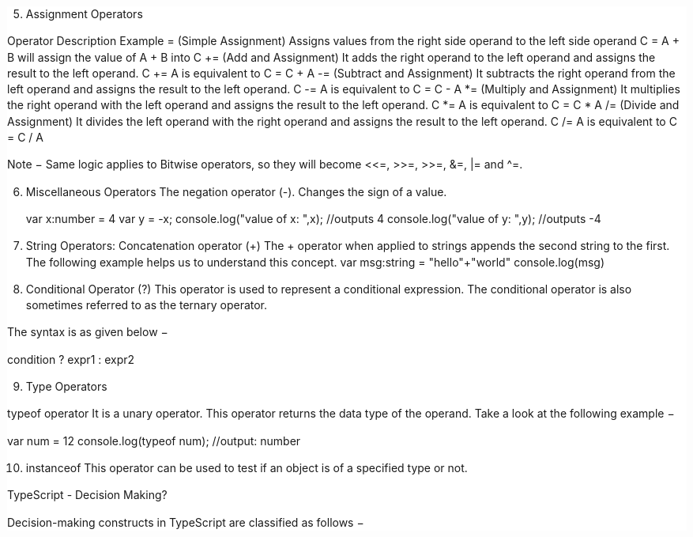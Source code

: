 
5) Assignment Operators

Operator	                    Description                                                                                             Example
= (Simple Assignment)	        Assigns values from the right side operand to the left side operand	                                    C = A + B will assign the value of A + B into C
+= (Add and Assignment)	        It adds the right operand to the left operand and assigns the result to the left operand.	            C += A is equivalent to C = C + A
-= (Subtract and Assignment)	It subtracts the right operand from the left operand and assigns the result to the left operand.	    C -= A is equivalent to C = C - A
*= (Multiply and Assignment)	It multiplies the right operand with the left operand and assigns the result to the left operand.	    C *= A is equivalent to C = C * A
/= (Divide and Assignment)	    It divides the left operand with the right operand and assigns the result to the left operand.	        C /= A is equivalent to C = C / A

Note − Same logic applies to Bitwise operators, so they will become <<=, >>=, >>=, &=, |= and ^=.

6) Miscellaneous Operators
    The negation operator (-).
    Changes the sign of a value.

    var x:number = 4 
    var y = -x; 
    console.log("value of x: ",x);   //outputs 4 
    console.log("value of y: ",y);   //outputs -4

7) String Operators: Concatenation operator (+)
The + operator when applied to strings appends the second string to the first. 
The following example helps us to understand this concept.
var msg:string = "hello"+"world" 
console.log(msg)

8) Conditional Operator (?)
This operator is used to represent a conditional expression. 
The conditional operator is also sometimes referred to as the ternary operator. 

The syntax is as given below −

  condition ? expr1 : expr2

9) Type Operators

typeof operator
It is a unary operator. This operator returns the data type of the operand. 
Take a look at the following example −

var num = 12 
console.log(typeof num);   //output: number

10) instanceof
This operator can be used to test if an object is of a specified type or not. 



TypeScript - Decision Making?

 Decision-making constructs in TypeScript are classified as follows −

